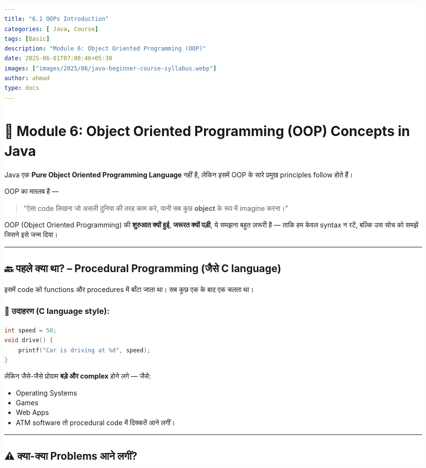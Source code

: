 ```yaml
---
title: "6.1 OOPs Introduction"
categories: [ Java, Course]
tags: [Basic]
description: "Module 6: Object Oriented Programming (OOP)"
date: 2025-06-01T07:00:46+05:30
images: ["images/2025/06/java-beginner-course-syllabus.webp"]
author: ahmad
type: docs
---
```


# 📘 Module 6: Object Oriented Programming (OOP) Concepts in Java

Java एक **Pure Object Oriented Programming Language** नहीं है, लेकिन इसमें OOP के सारे प्रमुख principles follow होते हैं।

OOP का मतलब है —

> "ऐसा code लिखना जो असली दुनिया की तरह काम करे, यानी सब कुछ **object** के रूप में imagine करना।"


OOP (Object Oriented Programming) की **शुरुआत क्यों हुई**, **जरूरत क्यों पड़ी**, ये समझना बहुत ज़रूरी है — ताकि हम केवल syntax न रटें, बल्कि उस सोच को समझें जिसने इसे जन्म दिया।

---

## 🔙 पहले क्या था? – **Procedural Programming (जैसे C language)**

इसमें code को functions और procedures में बाँटा जाता था। सब कुछ एक के बाद एक चलता था।

### 🔧 उदाहरण (C language style):

```c
int speed = 50;
void drive() {
    printf("Car is driving at %d", speed);
}
```

लेकिन जैसे-जैसे प्रोग्राम **बड़े और complex** होने लगे — जैसे:

* Operating Systems
* Games
* Web Apps
* ATM software
  तो procedural code में दिक्कतें आने लगीं।

---

## ⚠️ क्या-क्या Problems आने लगीं?
